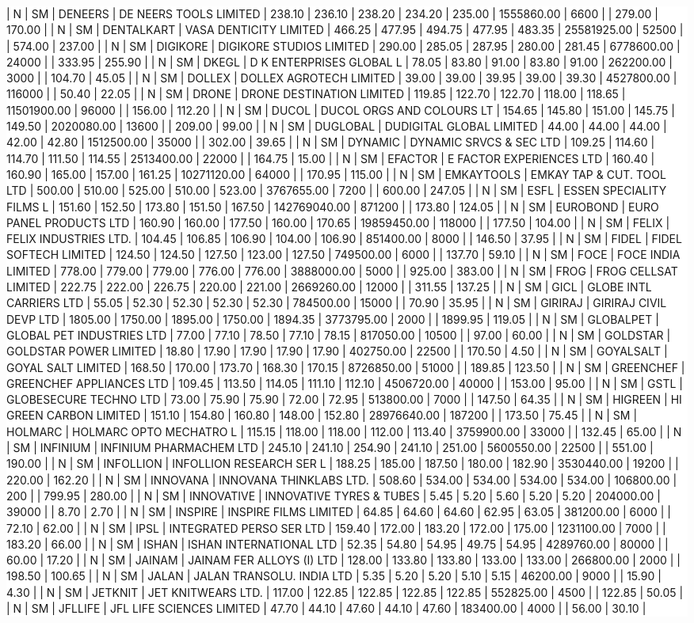 | N | SM | DENEERS | DE NEERS TOOLS LIMITED | 238.10 | 236.10 | 238.20 | 234.20 | 235.00 | 1555860.00 | 6600 |  | 279.00 | 170.00 |
| N | SM | DENTALKART | VASA DENTICITY LIMITED | 466.25 | 477.95 | 494.75 | 477.95 | 483.35 | 25581925.00 | 52500 |  | 574.00 | 237.00 |
| N | SM | DIGIKORE | DIGIKORE STUDIOS LIMITED | 290.00 | 285.05 | 287.95 | 280.00 | 281.45 | 6778600.00 | 24000 |  | 333.95 | 255.90 |
| N | SM | DKEGL | D K ENTERPRISES GLOBAL L | 78.05 | 83.80 | 91.00 | 83.80 | 91.00 | 262200.00 | 3000 |  | 104.70 | 45.05 |
| N | SM | DOLLEX | DOLLEX AGROTECH LIMITED | 39.00 | 39.00 | 39.95 | 39.00 | 39.30 | 4527800.00 | 116000 |  | 50.40 | 22.05 |
| N | SM | DRONE | DRONE DESTINATION LIMITED | 119.85 | 122.70 | 122.70 | 118.00 | 118.65 | 11501900.00 | 96000 |  | 156.00 | 112.20 |
| N | SM | DUCOL | DUCOL ORGS AND COLOURS LT | 154.65 | 145.80 | 151.00 | 145.75 | 149.50 | 2020080.00 | 13600 |  | 209.00 | 99.00 |
| N | SM | DUGLOBAL | DUDIGITAL GLOBAL LIMITED | 44.00 | 44.00 | 44.00 | 42.00 | 42.80 | 1512500.00 | 35000 |  | 302.00 | 39.65 |
| N | SM | DYNAMIC | DYNAMIC SRVCS & SEC LTD | 109.25 | 114.60 | 114.70 | 111.50 | 114.55 | 2513400.00 | 22000 |  | 164.75 | 15.00 |
| N | SM | EFACTOR | E FACTOR EXPERIENCES LTD | 160.40 | 160.90 | 165.00 | 157.00 | 161.25 | 10271120.00 | 64000 |  | 170.95 | 115.00 |
| N | SM | EMKAYTOOLS | EMKAY TAP & CUT. TOOL LTD | 500.00 | 510.00 | 525.00 | 510.00 | 523.00 | 3767655.00 | 7200 |  | 600.00 | 247.05 |
| N | SM | ESFL | ESSEN SPECIALITY FILMS L | 151.60 | 152.50 | 173.80 | 151.50 | 167.50 | 142769040.00 | 871200 |  | 173.80 | 124.05 |
| N | SM | EUROBOND | EURO PANEL PRODUCTS LTD | 160.90 | 160.00 | 177.50 | 160.00 | 170.65 | 19859450.00 | 118000 |  | 177.50 | 104.00 |
| N | SM | FELIX | FELIX INDUSTRIES LTD. | 104.45 | 106.85 | 106.90 | 104.00 | 106.90 | 851400.00 | 8000 |  | 146.50 | 37.95 |
| N | SM | FIDEL | FIDEL SOFTECH LIMITED | 124.50 | 124.50 | 127.50 | 123.00 | 127.50 | 749500.00 | 6000 |  | 137.70 | 59.10 |
| N | SM | FOCE | FOCE INDIA LIMITED | 778.00 | 779.00 | 779.00 | 776.00 | 776.00 | 3888000.00 | 5000 |  | 925.00 | 383.00 |
| N | SM | FROG | FROG CELLSAT LIMITED | 222.75 | 222.00 | 226.75 | 220.00 | 221.00 | 2669260.00 | 12000 |  | 311.55 | 137.25 |
| N | SM | GICL | GLOBE INTL CARRIERS LTD | 55.05 | 52.30 | 52.30 | 52.30 | 52.30 | 784500.00 | 15000 |  | 70.90 | 35.95 |
| N | SM | GIRIRAJ | GIRIRAJ CIVIL DEVP LTD | 1805.00 | 1750.00 | 1895.00 | 1750.00 | 1894.35 | 3773795.00 | 2000 |  | 1899.95 | 119.05 |
| N | SM | GLOBALPET | GLOBAL PET INDUSTRIES LTD | 77.00 | 77.10 | 78.50 | 77.10 | 78.15 | 817050.00 | 10500 |  | 97.00 | 60.00 |
| N | SM | GOLDSTAR | GOLDSTAR POWER LIMITED | 18.80 | 17.90 | 17.90 | 17.90 | 17.90 | 402750.00 | 22500 |  | 170.50 | 4.50 |
| N | SM | GOYALSALT | GOYAL SALT LIMITED | 168.50 | 170.00 | 173.70 | 168.30 | 170.15 | 8726850.00 | 51000 |  | 189.85 | 123.50 |
| N | SM | GREENCHEF | GREENCHEF APPLIANCES LTD | 109.45 | 113.50 | 114.05 | 111.10 | 112.10 | 4506720.00 | 40000 |  | 153.00 | 95.00 |
| N | SM | GSTL | GLOBESECURE TECHNO LTD | 73.00 | 75.90 | 75.90 | 72.00 | 72.95 | 513800.00 | 7000 |  | 147.50 | 64.35 |
| N | SM | HIGREEN | HI GREEN CARBON LIMITED | 151.10 | 154.80 | 160.80 | 148.00 | 152.80 | 28976640.00 | 187200 |  | 173.50 | 75.45 |
| N | SM | HOLMARC | HOLMARC OPTO MECHATRO L | 115.15 | 118.00 | 118.00 | 112.00 | 113.40 | 3759900.00 | 33000 |  | 132.45 | 65.00 |
| N | SM | INFINIUM | INFINIUM PHARMACHEM LTD | 245.10 | 241.10 | 254.90 | 241.10 | 251.00 | 5600550.00 | 22500 |  | 551.00 | 190.00 |
| N | SM | INFOLLION | INFOLLION RESEARCH SER L | 188.25 | 185.00 | 187.50 | 180.00 | 182.90 | 3530440.00 | 19200 |  | 220.00 | 162.20 |
| N | SM | INNOVANA | INNOVANA THINKLABS LTD. | 508.60 | 534.00 | 534.00 | 534.00 | 534.00 | 106800.00 | 200 |  | 799.95 | 280.00 |
| N | SM | INNOVATIVE | INNOVATIVE TYRES & TUBES | 5.45 | 5.20 | 5.60 | 5.20 | 5.20 | 204000.00 | 39000 |  | 8.70 | 2.70 |
| N | SM | INSPIRE | INSPIRE FILMS LIMITED | 64.85 | 64.60 | 64.60 | 62.95 | 63.05 | 381200.00 | 6000 |  | 72.10 | 62.00 |
| N | SM | IPSL | INTEGRATED PERSO SER LTD | 159.40 | 172.00 | 183.20 | 172.00 | 175.00 | 1231100.00 | 7000 |  | 183.20 | 66.00 |
| N | SM | ISHAN | ISHAN INTERNATIONAL LTD | 52.35 | 54.80 | 54.95 | 49.75 | 54.95 | 4289760.00 | 80000 |  | 60.00 | 17.20 |
| N | SM | JAINAM | JAINAM FER ALLOYS (I) LTD | 128.00 | 133.80 | 133.80 | 133.00 | 133.00 | 266800.00 | 2000 |  | 198.50 | 100.65 |
| N | SM | JALAN | JALAN TRANSOLU. INDIA LTD | 5.35 | 5.20 | 5.20 | 5.10 | 5.15 | 46200.00 | 9000 |  | 15.90 | 4.30 |
| N | SM | JETKNIT | JET KNITWEARS LTD. | 117.00 | 122.85 | 122.85 | 122.85 | 122.85 | 552825.00 | 4500 |  | 122.85 | 50.05 |
| N | SM | JFLLIFE | JFL LIFE SCIENCES LIMITED | 47.70 | 44.10 | 47.60 | 44.10 | 47.60 | 183400.00 | 4000 |  | 56.00 | 30.10 |